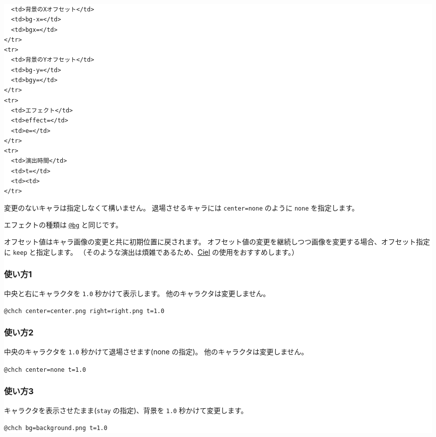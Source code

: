       <td>背景のXオフセット</td>
      <td>bg-x=</td>
      <td>bgx=</td>
    </tr>
    <tr>
      <td>背景のYオフセット</td>
      <td>bg-y=</td>
      <td>bgy=</td>
    </tr>
    <tr>
      <td>エフェクト</td>
      <td>effect=</td>
      <td>e=</td>
    </tr>
    <tr>
      <td>演出時間</td>
      <td>t=</td>
      <td><td>
    </tr>
  </tbody>
</table>

<p>
  変更のないキャラは指定しなくて構いません。
  退場させるキャラには <code>center=none</code> のように <code>none</code> を指定します。
</p>
<p>
  エフェクトの種類は <a href="#bg"><code>@bg</code></a> と同じです。
</p>
<p>
  オフセット値はキャラ画像の変更と共に初期位置に戻されます。
  オフセット値の変更を継続しつつ画像を変更する場合、オフセット指定に <code>keep</code> と指定します。
  （そのような演出は煩雑であるため、<a href="ciel.html">Ciel</a> の使用をおすすめします。）
</p>

<h3>使い方1</h3>
<p>
  中央と右にキャラクタを <code>1.0</code> 秒かけて表示します。
  他のキャラクタは変更しません。
</p>
<pre><code>@chch center=center.png right=right.png t=1.0</code></pre>

<h3>使い方2</h3>
<p>
  中央のキャラクタを <code>1.0</code> 秒かけて退場させます(none の指定)。
  他のキャラクタは変更しません。
</p>
<pre><code>@chch center=none t=1.0</code></pre>

<h3>使い方3</h3>
<p>
  キャラクタを表示させたまま(<code>stay</code> の指定)、背景を <code>1.0</code> 秒かけて変更します。
</p>
<pre><code>@chch bg=background.png t=1.0</code></pre>
